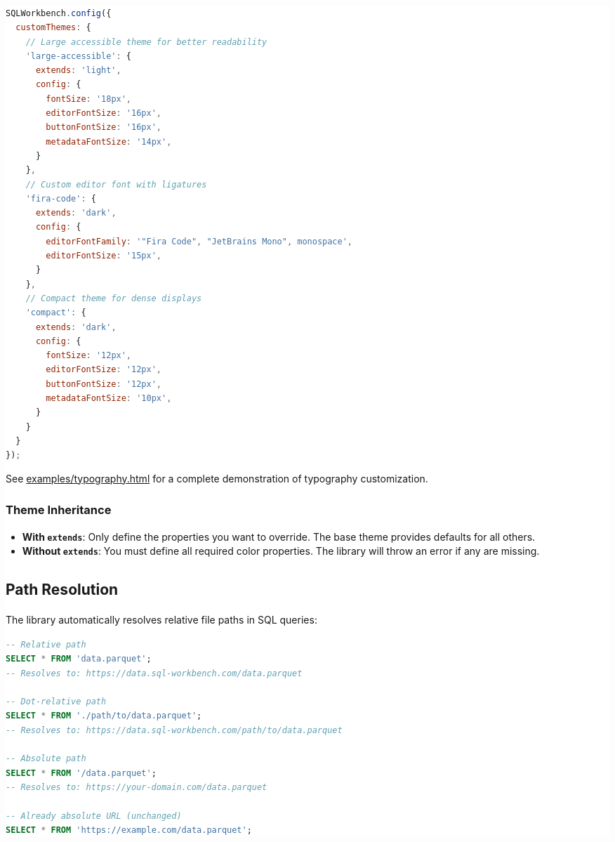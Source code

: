 ```javascript
SQLWorkbench.config({
  customThemes: {
    // Large accessible theme for better readability
    'large-accessible': {
      extends: 'light',
      config: {
        fontSize: '18px',
        editorFontSize: '16px',
        buttonFontSize: '16px',
        metadataFontSize: '14px',
      }
    },
    // Custom editor font with ligatures
    'fira-code': {
      extends: 'dark',
      config: {
        editorFontFamily: '"Fira Code", "JetBrains Mono", monospace',
        editorFontSize: '15px',
      }
    },
    // Compact theme for dense displays
    'compact': {
      extends: 'dark',
      config: {
        fontSize: '12px',
        editorFontSize: '12px',
        buttonFontSize: '12px',
        metadataFontSize: '10px',
      }
    }
  }
});
```

See [examples/typography.html](examples/typography.html) for a complete demonstration of typography customization.

### Theme Inheritance

- **With `extends`**: Only define the properties you want to override. The base theme provides defaults for all others.
- **Without `extends`**: You must define all required color properties. The library will throw an error if any are missing.

## Path Resolution

The library automatically resolves relative file paths in SQL queries:

```sql
-- Relative path
SELECT * FROM 'data.parquet';
-- Resolves to: https://data.sql-workbench.com/data.parquet

-- Dot-relative path
SELECT * FROM './path/to/data.parquet';
-- Resolves to: https://data.sql-workbench.com/path/to/data.parquet

-- Absolute path
SELECT * FROM '/data.parquet';
-- Resolves to: https://your-domain.com/data.parquet

-- Already absolute URL (unchanged)
SELECT * FROM 'https://example.com/data.parquet';
```
